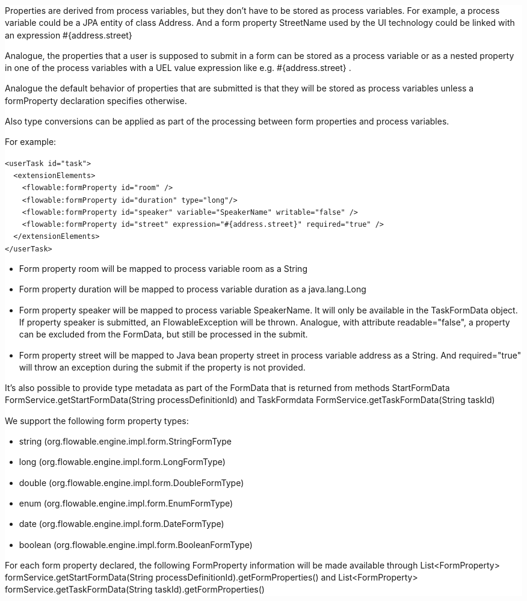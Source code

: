 Properties are derived from process variables, but they don’t have to be stored as process variables. For example, a process variable could be a JPA entity of class Address. And a form property StreetName used by the UI technology could be linked with an expression \#{address.street}

Analogue, the properties that a user is supposed to submit in a form can be stored as a process variable or as a nested property in one of the process variables with a UEL value expression like e.g. \#{address.street} .

Analogue the default behavior of properties that are submitted is that they will be stored as process variables unless a formProperty declaration specifies otherwise.

Also type conversions can be applied as part of the processing between form properties and process variables.

For example:

    <userTask id="task">
      <extensionElements>
        <flowable:formProperty id="room" />
        <flowable:formProperty id="duration" type="long"/>
        <flowable:formProperty id="speaker" variable="SpeakerName" writable="false" />
        <flowable:formProperty id="street" expression="#{address.street}" required="true" />
      </extensionElements>
    </userTask>

-   Form property room will be mapped to process variable room as a String

-   Form property duration will be mapped to process variable duration as a java.lang.Long

-   Form property speaker will be mapped to process variable SpeakerName. It will only be available in the TaskFormData object. If property speaker is submitted, an FlowableException will be thrown. Analogue, with attribute readable="false", a property can be excluded from the FormData, but still be processed in the submit.

-   Form property street will be mapped to Java bean property street in process variable address as a String. And required="true" will throw an exception during the submit if the property is not provided.

It’s also possible to provide type metadata as part of the FormData that is returned from methods StartFormData FormService.getStartFormData(String processDefinitionId) and TaskFormdata FormService.getTaskFormData(String taskId)

We support the following form property types:

-   string (org.flowable.engine.impl.form.StringFormType

-   long (org.flowable.engine.impl.form.LongFormType)

-   double (org.flowable.engine.impl.form.DoubleFormType)

-   enum (org.flowable.engine.impl.form.EnumFormType)

-   date (org.flowable.engine.impl.form.DateFormType)

-   boolean (org.flowable.engine.impl.form.BooleanFormType)

For each form property declared, the following FormProperty information will be made available through List&lt;FormProperty&gt; formService.getStartFormData(String processDefinitionId).getFormProperties() and List&lt;FormProperty&gt; formService.getTaskFormData(String taskId).getFormProperties()
